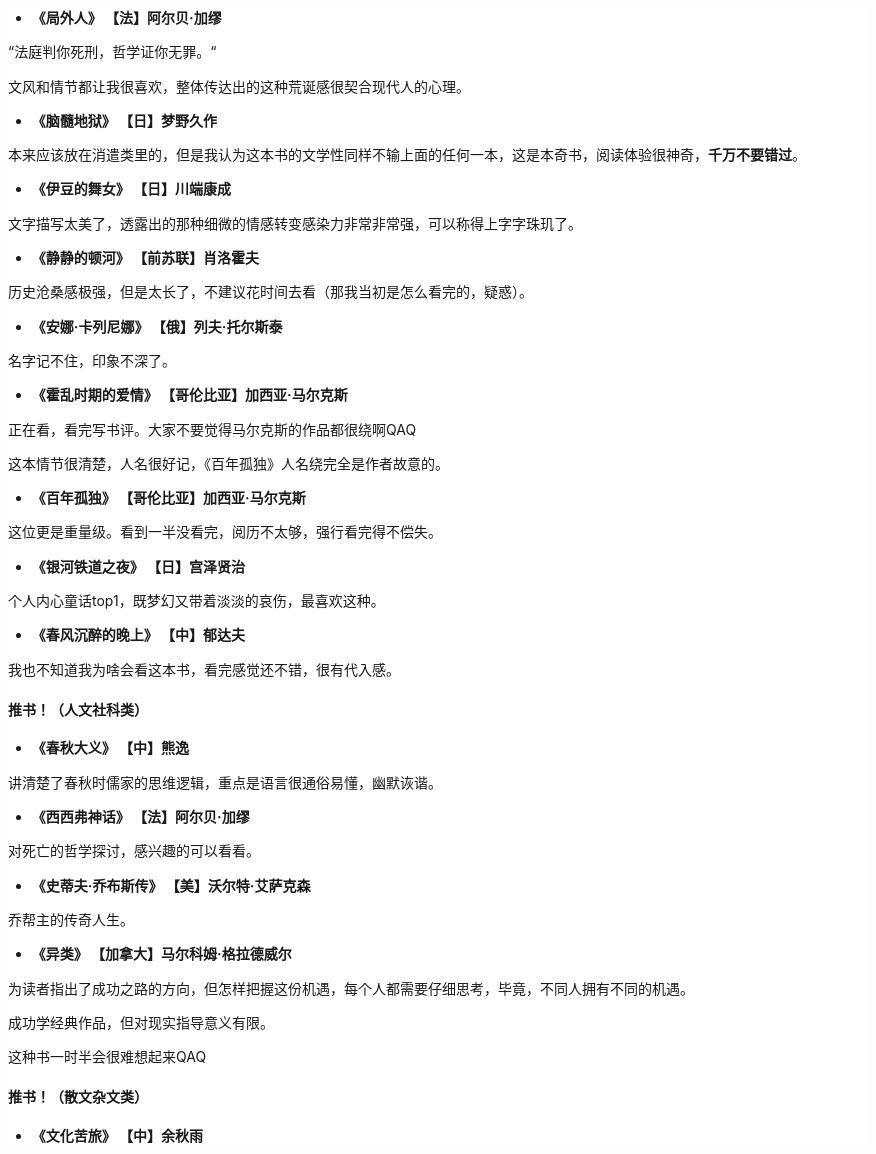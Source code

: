 + **《局外人》 【法】阿尔贝·加缪**

“法庭判你死刑，哲学证你无罪。“

文风和情节都让我很喜欢，整体传达出的这种荒诞感很契合现代人的心理。

+ **《脑髓地狱》 【日】梦野久作**

本来应该放在消遣类里的，但是我认为这本书的文学性同样不输上面的任何一本，这是本奇书，阅读体验很神奇，**千万不要错过**。

+ **《伊豆的舞女》 【日】川端康成**

文字描写太美了，透露出的那种细微的情感转变感染力非常非常强，可以称得上字字珠玑了。

+ **《静静的顿河》 【前苏联】肖洛霍夫**

历史沧桑感极强，但是太长了，不建议花时间去看（那我当初是怎么看完的，疑惑）。

+ **《安娜·卡列尼娜》 【俄】列夫·托尔斯泰**

名字记不住，印象不深了。

+ **《霍乱时期的爱情》 【哥伦比亚】加西亚·马尔克斯**

正在看，看完写书评。大家不要觉得马尔克斯的作品都很绕啊QAQ

这本情节很清楚，人名很好记，《百年孤独》人名绕完全是作者故意的。

+ **《百年孤独》 【哥伦比亚】加西亚·马尔克斯**

这位更是重量级。看到一半没看完，阅历不太够，强行看完得不偿失。

+ **《银河铁道之夜》 【日】宫泽贤治**

个人内心童话top1，既梦幻又带着淡淡的哀伤，最喜欢这种。

+ **《春风沉醉的晚上》 【中】郁达夫**

我也不知道我为啥会看这本书，看完感觉还不错，很有代入感。

#### 推书！（人文社科类）

+ **《春秋大义》 【中】熊逸**

讲清楚了春秋时儒家的思维逻辑，重点是语言很通俗易懂，幽默诙谐。

+ **《西西弗神话》 【法】阿尔贝·加缪**

对死亡的哲学探讨，感兴趣的可以看看。

+ **《史蒂夫·乔布斯传》 【美】沃尔特·艾萨克森**

乔帮主的传奇人生。

+ **《异类》 【加拿大】马尔科姆·格拉德威尔**

为读者指出了成功之路的方向，但怎样把握这份机遇，每个人都需要仔细思考，毕竟，不同人拥有不同的机遇。

成功学经典作品，但对现实指导意义有限。

这种书一时半会很难想起来QAQ

#### 推书！（散文杂文类）

+ **《文化苦旅》 【中】余秋雨**
